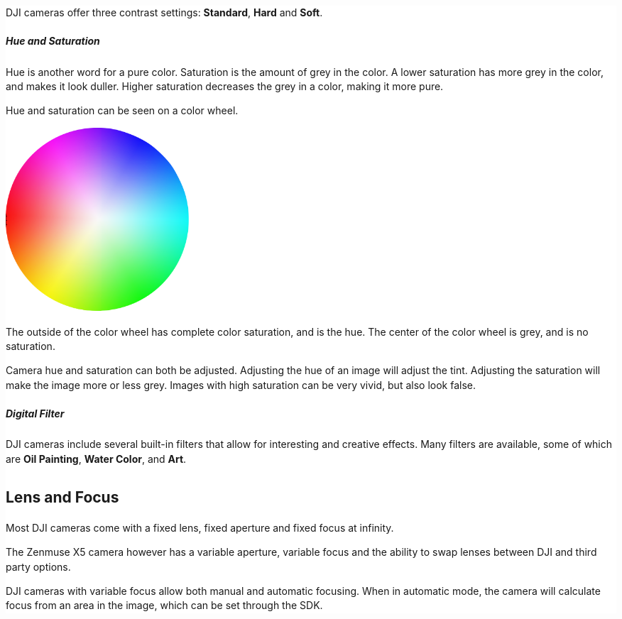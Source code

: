 DJI cameras offer three contrast settings: **Standard**, **Hard** and **Soft**.

##### Hue and Saturation

Hue is another word for a pure color. Saturation is the amount of grey in the color. A lower saturation has more grey in the color, and makes it look duller. Higher saturation decreases the grey in a color, making it more pure.

Hue and saturation can be seen on a color wheel.

<html><img src="../images/component-guide/camera-colorwheel.png" width=30%></html>

The outside of the color wheel has complete color saturation, and is the hue. The center of the color wheel is grey, and is no saturation.

Camera hue and saturation can both be adjusted. Adjusting the hue of an image will adjust the tint. Adjusting the saturation will make the image more or less grey. Images with high saturation can be very vivid, but also look false.

##### Digital Filter

DJI cameras include several built-in filters that allow for interesting and creative effects. Many filters are available, some of which are **Oil Painting**, **Water Color**, and **Art**.

## Lens and Focus

Most DJI cameras come with a fixed lens, fixed aperture and fixed focus at infinity.

The Zenmuse X5 camera however has a variable aperture, variable focus and the ability to swap lenses between DJI and third party options.

DJI cameras with variable focus allow both manual and automatic focusing. When in automatic mode, the camera will calculate focus from an area in the image, which can be set through the SDK.
